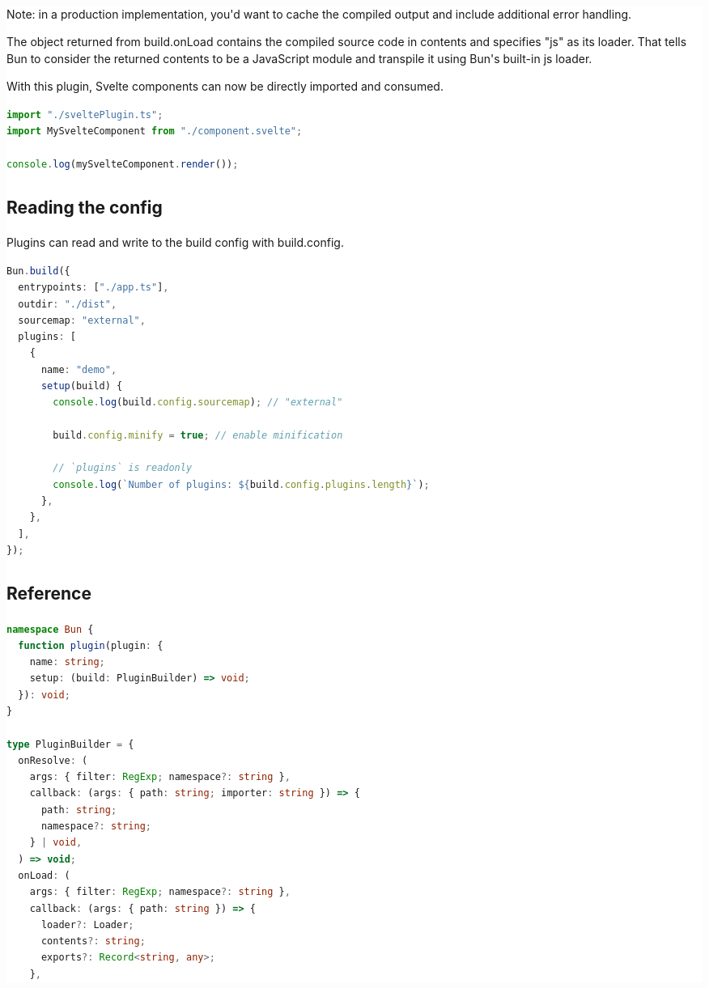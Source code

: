 Note: in a production implementation, you'd want to cache the compiled output and include additional error handling.

The object returned from build.onLoad contains the compiled source code in contents and specifies "js" as its loader. That tells Bun to consider the returned contents to be a JavaScript module and transpile it using Bun's built-in js loader.

With this plugin, Svelte components can now be directly imported and consumed.

```typescript
import "./sveltePlugin.ts";
import MySvelteComponent from "./component.svelte";

console.log(mySvelteComponent.render());
```

## Reading the config

Plugins can read and write to the build config with build.config.

```typescript
Bun.build({
  entrypoints: ["./app.ts"],
  outdir: "./dist",
  sourcemap: "external",
  plugins: [
    {
      name: "demo",
      setup(build) {
        console.log(build.config.sourcemap); // "external"

        build.config.minify = true; // enable minification

        // `plugins` is readonly
        console.log(`Number of plugins: ${build.config.plugins.length}`);
      },
    },
  ],
});
```

## Reference

```typescript
namespace Bun {
  function plugin(plugin: {
    name: string;
    setup: (build: PluginBuilder) => void;
  }): void;
}

type PluginBuilder = {
  onResolve: (
    args: { filter: RegExp; namespace?: string },
    callback: (args: { path: string; importer: string }) => {
      path: string;
      namespace?: string;
    } | void,
  ) => void;
  onLoad: (
    args: { filter: RegExp; namespace?: string },
    callback: (args: { path: string }) => {
      loader?: Loader;
      contents?: string;
      exports?: Record<string, any>;
    },
```